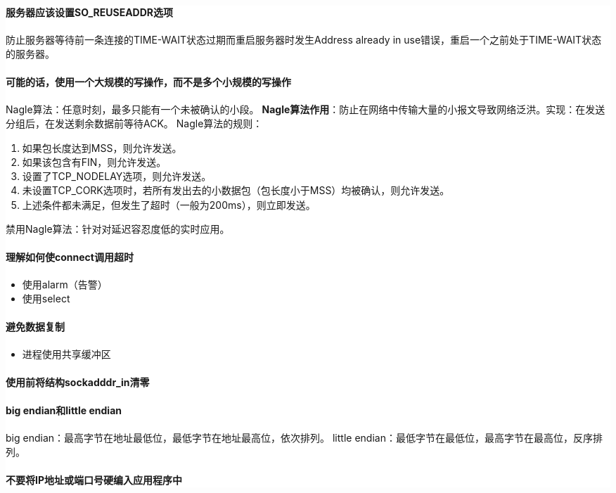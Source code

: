 #### 服务器应该设置SO_REUSEADDR选项

防止服务器等待前一条连接的TIME-WAIT状态过期而重启服务器时发生Address already in use错误，重启一个之前处于TIME-WAIT状态的服务器。

#### 可能的话，使用一个大规模的写操作，而不是多个小规模的写操作

Nagle算法：任意时刻，最多只能有一个未被确认的小段。
**Nagle算法作用**：防止在网络中传输大量的小报文导致网络泛洪。实现：在发送分组后，在发送剩余数据前等待ACK。
Nagle算法的规则： 　

1. 如果包长度达到MSS，则允许发送。
2. 如果该包含有FIN，则允许发送。
3. 设置了TCP_NODELAY选项，则允许发送。
4. 未设置TCP_CORK选项时，若所有发出去的小数据包（包长度小于MSS）均被确认，则允许发送。
5. 上述条件都未满足，但发生了超时（一般为200ms），则立即发送。

禁用Nagle算法：针对对延迟容忍度低的实时应用。

#### 理解如何使connect调用超时

- 使用alarm（告警）
- 使用select

#### 避免数据复制

- 进程使用共享缓冲区

#### 使用前将结构sockadddr_in清零

#### big endian和little endian

big endian：最高字节在地址最低位，最低字节在地址最高位，依次排列。
little endian：最低字节在最低位，最高字节在最高位，反序排列。

#### 不要将IP地址或端口号硬编入应用程序中
